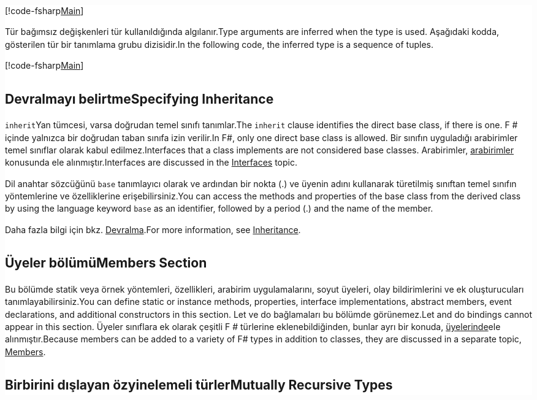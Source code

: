 [!code-fsharp[Main](~/samples/snippets/fsharp/lang-ref-1/snippet2403.fs)]

<span data-ttu-id="9d933-163">Tür bağımsız değişkenleri tür kullanıldığında algılanır.</span><span class="sxs-lookup"><span data-stu-id="9d933-163">Type arguments are inferred when the type is used.</span></span> <span data-ttu-id="9d933-164">Aşağıdaki kodda, gösterilen tür bir tanımlama grubu dizisidir.</span><span class="sxs-lookup"><span data-stu-id="9d933-164">In the following code, the inferred type is a sequence of tuples.</span></span>

[!code-fsharp[Main](~/samples/snippets/fsharp/lang-ref-1/snippet24031.fs)]

## <a name="specifying-inheritance"></a><span data-ttu-id="9d933-165">Devralmayı belirtme</span><span class="sxs-lookup"><span data-stu-id="9d933-165">Specifying Inheritance</span></span>

<span data-ttu-id="9d933-166">`inherit`Yan tümcesi, varsa doğrudan temel sınıfı tanımlar.</span><span class="sxs-lookup"><span data-stu-id="9d933-166">The `inherit` clause identifies the direct base class, if there is one.</span></span> <span data-ttu-id="9d933-167">F # içinde yalnızca bir doğrudan taban sınıfa izin verilir.</span><span class="sxs-lookup"><span data-stu-id="9d933-167">In F#, only one direct base class is allowed.</span></span> <span data-ttu-id="9d933-168">Bir sınıfın uyguladığı arabirimler temel sınıflar olarak kabul edilmez.</span><span class="sxs-lookup"><span data-stu-id="9d933-168">Interfaces that a class implements are not considered base classes.</span></span> <span data-ttu-id="9d933-169">Arabirimler, [arabirimler](Interfaces.md) konusunda ele alınmıştır.</span><span class="sxs-lookup"><span data-stu-id="9d933-169">Interfaces are discussed in the [Interfaces](Interfaces.md) topic.</span></span>

<span data-ttu-id="9d933-170">Dil anahtar sözcüğünü `base` tanımlayıcı olarak ve ardından bir nokta (.) ve üyenin adını kullanarak türetilmiş sınıftan temel sınıfın yöntemlerine ve özelliklerine erişebilirsiniz.</span><span class="sxs-lookup"><span data-stu-id="9d933-170">You can access the methods and properties of the base class from the derived class by using the language keyword `base` as an identifier, followed by a period (.) and the name of the member.</span></span>

<span data-ttu-id="9d933-171">Daha fazla bilgi için bkz. [Devralma](inheritance.md).</span><span class="sxs-lookup"><span data-stu-id="9d933-171">For more information, see [Inheritance](inheritance.md).</span></span>

## <a name="members-section"></a><span data-ttu-id="9d933-172">Üyeler bölümü</span><span class="sxs-lookup"><span data-stu-id="9d933-172">Members Section</span></span>

<span data-ttu-id="9d933-173">Bu bölümde statik veya örnek yöntemleri, özellikleri, arabirim uygulamalarını, soyut üyeleri, olay bildirimlerini ve ek oluşturucuları tanımlayabilirsiniz.</span><span class="sxs-lookup"><span data-stu-id="9d933-173">You can define static or instance methods, properties, interface implementations, abstract members, event declarations, and additional constructors in this section.</span></span> <span data-ttu-id="9d933-174">Let ve do bağlamaları bu bölümde görünemez.</span><span class="sxs-lookup"><span data-stu-id="9d933-174">Let and do bindings cannot appear in this section.</span></span> <span data-ttu-id="9d933-175">Üyeler sınıflara ek olarak çeşitli F # türlerine eklenebildiğinden, bunlar ayrı bir konuda, [üyelerinde](./members/index.md)ele alınmıştır.</span><span class="sxs-lookup"><span data-stu-id="9d933-175">Because members can be added to a variety of F# types in addition to classes, they are discussed in a separate topic, [Members](./members/index.md).</span></span>

## <a name="mutually-recursive-types"></a><span data-ttu-id="9d933-176">Birbirini dışlayan özyinelemeli türler</span><span class="sxs-lookup"><span data-stu-id="9d933-176">Mutually Recursive Types</span></span>
